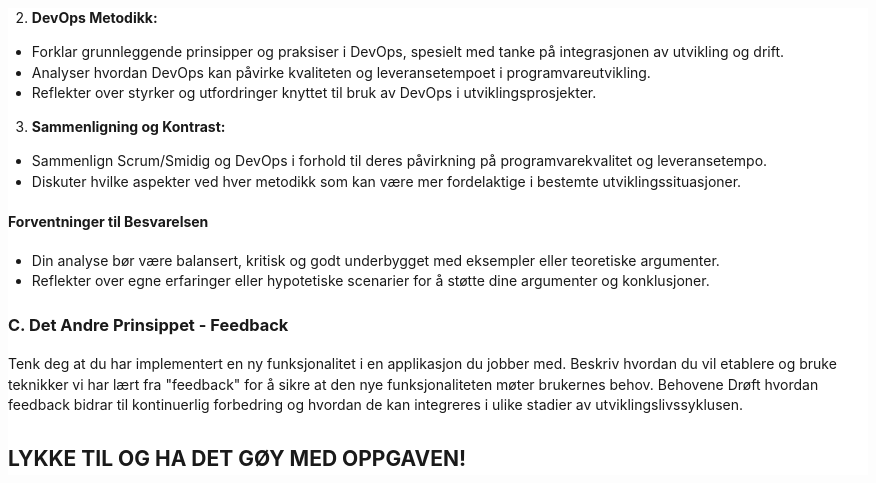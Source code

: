 2. **DevOps Metodikk:**

- Forklar grunnleggende prinsipper og praksiser i DevOps, spesielt med tanke på integrasjonen av utvikling og drift.
- Analyser hvordan DevOps kan påvirke kvaliteten og leveransetempoet i programvareutvikling.
- Reflekter over styrker og utfordringer knyttet til bruk av DevOps i utviklingsprosjekter.

3. **Sammenligning og Kontrast:**

- Sammenlign Scrum/Smidig og DevOps i forhold til deres påvirkning på programvarekvalitet og leveransetempo.
- Diskuter hvilke aspekter ved hver metodikk som kan være mer fordelaktige i bestemte utviklingssituasjoner.

#### Forventninger til Besvarelsen

- Din analyse bør være balansert, kritisk og godt underbygget med eksempler eller teoretiske argumenter.
- Reflekter over egne erfaringer eller hypotetiske scenarier for å støtte dine argumenter og konklusjoner.

### C. Det Andre Prinsippet - Feedback

Tenk deg at du har implementert en ny funksjonalitet i en applikasjon du jobber med. Beskriv hvordan du vil
etablere og bruke teknikker vi har lært fra "feedback" for å sikre at den nye funksjonaliteten møter brukernes behov.
Behovene Drøft hvordan feedback bidrar til kontinuerlig forbedring og hvordan de kan integreres i ulike stadier av
utviklingslivssyklusen.

## LYKKE TIL OG HA DET GØY MED OPPGAVEN!